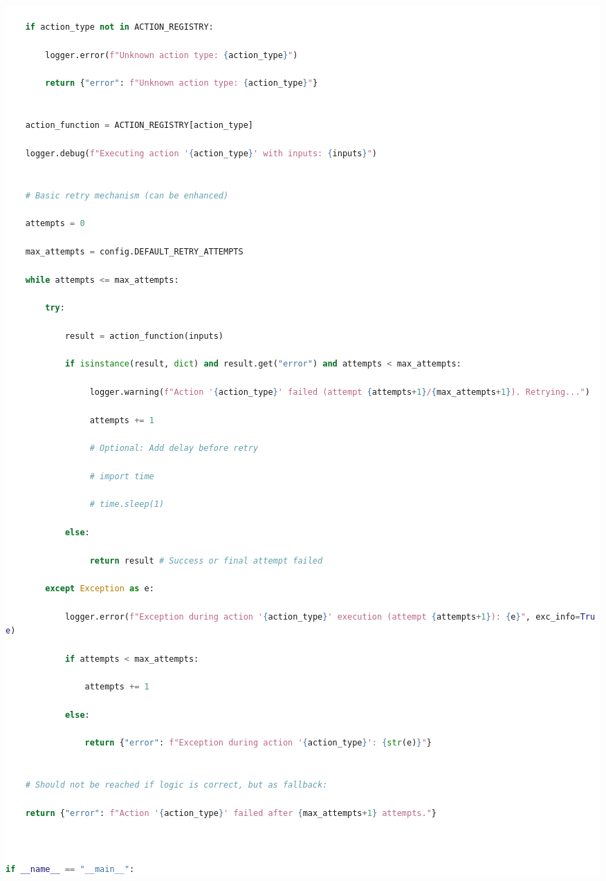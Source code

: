 ```python

    if action_type not in ACTION_REGISTRY:

        logger.error(f"Unknown action type: {action_type}")

        return {"error": f"Unknown action type: {action_type}"}


    action_function = ACTION_REGISTRY[action_type]

    logger.debug(f"Executing action '{action_type}' with inputs: {inputs}")


    # Basic retry mechanism (can be enhanced)

    attempts = 0

    max_attempts = config.DEFAULT_RETRY_ATTEMPTS

    while attempts <= max_attempts:

        try:

            result = action_function(inputs)

            if isinstance(result, dict) and result.get("error") and attempts < max_attempts:

                 logger.warning(f"Action '{action_type}' failed (attempt {attempts+1}/{max_attempts+1}). Retrying...")

                 attempts += 1

                 # Optional: Add delay before retry

                 # import time

                 # time.sleep(1)

            else:

                 return result # Success or final attempt failed

        except Exception as e:

            logger.error(f"Exception during action '{action_type}' execution (attempt {attempts+1}): {e}", exc_info=True)

            if attempts < max_attempts:

                attempts += 1

            else:

                return {"error": f"Exception during action '{action_type}': {str(e)}"}


    # Should not be reached if logic is correct, but as fallback:

    return {"error": f"Action '{action_type}' failed after {max_attempts+1} attempts."}



if __name__ == "__main__":
```